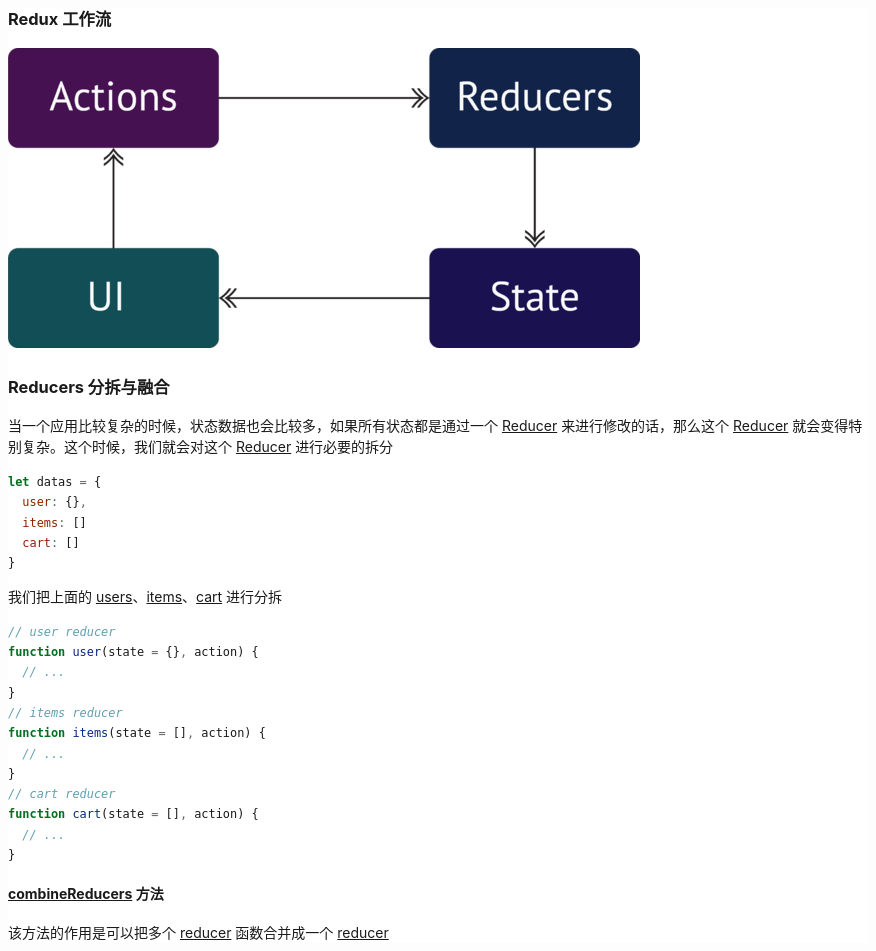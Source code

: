 ### Redux 工作流

![img](assets/Redux-workflow.jpg)

### Reducers 分拆与融合

当一个应用比较复杂的时候，状态数据也会比较多，如果所有状态都是通过一个 <u>Reducer</u> 来进行修改的话，那么这个 <u>Reducer</u> 就会变得特别复杂。这个时候，我们就会对这个 <u>Reducer</u> 进行必要的拆分

```jsx
let datas = {
  user: {},
  items: []
  cart: []
}
```

我们把上面的 <u>users</u>、<u>items</u>、<u>cart</u> 进行分拆

```jsx
// user reducer
function user(state = {}, action) {
  // ...
}
// items reducer
function items(state = [], action) {
  // ...
}
// cart reducer
function cart(state = [], action) {
  // ...
}
```

#### <u>combineReducers</u> 方法

该方法的作用是可以把多个 <u>reducer</u> 函数合并成一个 <u>reducer</u> 
